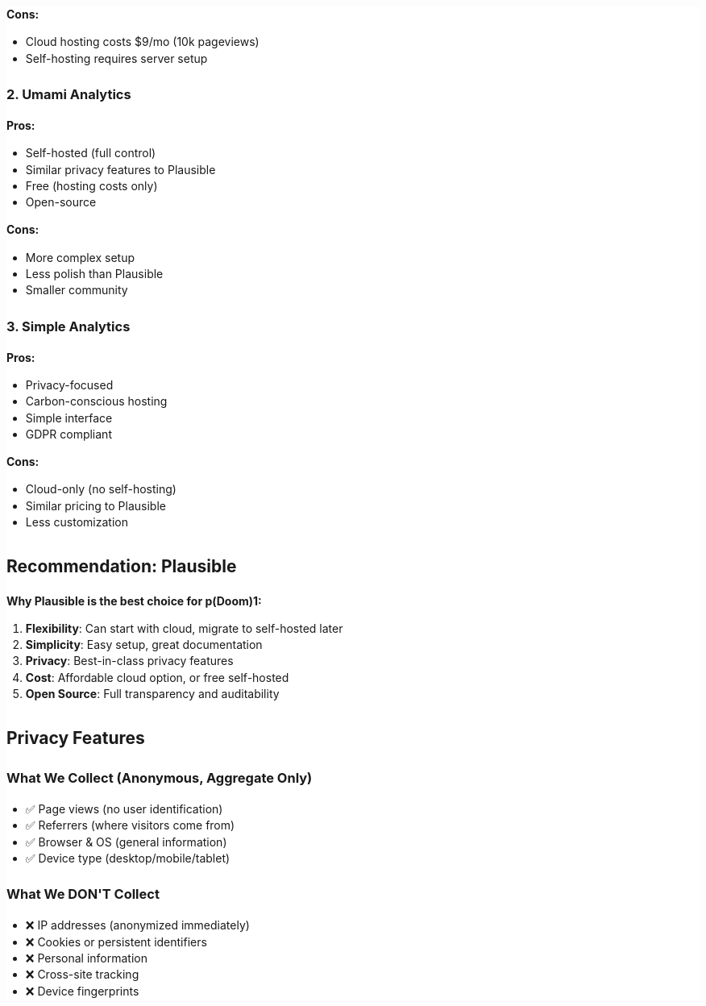 **Cons:**
- Cloud hosting costs $9/mo (10k pageviews)
- Self-hosting requires server setup

### 2. Umami Analytics
**Pros:**
- Self-hosted (full control)
- Similar privacy features to Plausible
- Free (hosting costs only)
- Open-source

**Cons:**
- More complex setup
- Less polish than Plausible
- Smaller community

### 3. Simple Analytics
**Pros:**
- Privacy-focused
- Carbon-conscious hosting
- Simple interface
- GDPR compliant

**Cons:**
- Cloud-only (no self-hosting)
- Similar pricing to Plausible
- Less customization

## Recommendation: Plausible

**Why Plausible is the best choice for p(Doom)1:**
1. **Flexibility**: Can start with cloud, migrate to self-hosted later
2. **Simplicity**: Easy setup, great documentation
3. **Privacy**: Best-in-class privacy features
4. **Cost**: Affordable cloud option, or free self-hosted
5. **Open Source**: Full transparency and auditability

## Privacy Features

### What We Collect (Anonymous, Aggregate Only)
- ✅ Page views (no user identification)
- ✅ Referrers (where visitors come from)
- ✅ Browser & OS (general information)
- ✅ Device type (desktop/mobile/tablet)

### What We DON'T Collect
- ❌ IP addresses (anonymized immediately)
- ❌ Cookies or persistent identifiers
- ❌ Personal information
- ❌ Cross-site tracking
- ❌ Device fingerprints

